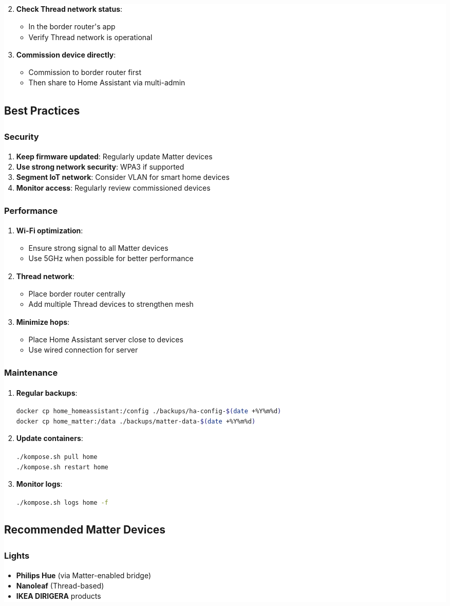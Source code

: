 2. **Check Thread network status**:
   - In the border router's app
   - Verify Thread network is operational

3. **Commission device directly**:
   - Commission to border router first
   - Then share to Home Assistant via multi-admin

## Best Practices

### Security

1. **Keep firmware updated**: Regularly update Matter devices
2. **Use strong network security**: WPA3 if supported
3. **Segment IoT network**: Consider VLAN for smart home devices
4. **Monitor access**: Regularly review commissioned devices

### Performance

1. **Wi-Fi optimization**:
   - Ensure strong signal to all Matter devices
   - Use 5GHz when possible for better performance

2. **Thread network**:
   - Place border router centrally
   - Add multiple Thread devices to strengthen mesh

3. **Minimize hops**:
   - Place Home Assistant server close to devices
   - Use wired connection for server

### Maintenance

1. **Regular backups**:
   ```bash
   docker cp home_homeassistant:/config ./backups/ha-config-$(date +%Y%m%d)
   docker cp home_matter:/data ./backups/matter-data-$(date +%Y%m%d)
   ```

2. **Update containers**:
   ```bash
   ./kompose.sh pull home
   ./kompose.sh restart home
   ```

3. **Monitor logs**:
   ```bash
   ./kompose.sh logs home -f
   ```

## Recommended Matter Devices

### Lights
- **Philips Hue** (via Matter-enabled bridge)
- **Nanoleaf** (Thread-based)
- **IKEA DIRIGERA** products
